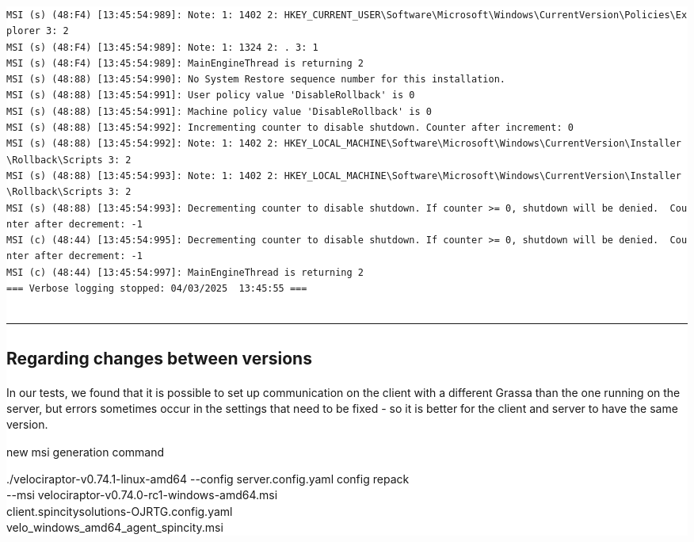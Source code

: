 ```
MSI (s) (48:F4) [13:45:54:989]: Note: 1: 1402 2: HKEY_CURRENT_USER\Software\Microsoft\Windows\CurrentVersion\Policies\Explorer 3: 2 
MSI (s) (48:F4) [13:45:54:989]: Note: 1: 1324 2: . 3: 1 
MSI (s) (48:F4) [13:45:54:989]: MainEngineThread is returning 2
MSI (s) (48:88) [13:45:54:990]: No System Restore sequence number for this installation.
MSI (s) (48:88) [13:45:54:991]: User policy value 'DisableRollback' is 0
MSI (s) (48:88) [13:45:54:991]: Machine policy value 'DisableRollback' is 0
MSI (s) (48:88) [13:45:54:992]: Incrementing counter to disable shutdown. Counter after increment: 0
MSI (s) (48:88) [13:45:54:992]: Note: 1: 1402 2: HKEY_LOCAL_MACHINE\Software\Microsoft\Windows\CurrentVersion\Installer\Rollback\Scripts 3: 2 
MSI (s) (48:88) [13:45:54:993]: Note: 1: 1402 2: HKEY_LOCAL_MACHINE\Software\Microsoft\Windows\CurrentVersion\Installer\Rollback\Scripts 3: 2 
MSI (s) (48:88) [13:45:54:993]: Decrementing counter to disable shutdown. If counter >= 0, shutdown will be denied.  Counter after decrement: -1
MSI (c) (48:44) [13:45:54:995]: Decrementing counter to disable shutdown. If counter >= 0, shutdown will be denied.  Counter after decrement: -1
MSI (c) (48:44) [13:45:54:997]: MainEngineThread is returning 2
=== Verbose logging stopped: 04/03/2025  13:45:55 ===


```
---------------------------------------------------------


## Regarding changes between versions

In our tests, we found that it is possible to set up communication on the client with a different Grassa than the one running on the server, but errors sometimes occur in the settings that need to be fixed - so it is better for the client and server to have the same version.












new msi generation command

./velociraptor-v0.74.1-linux-amd64 --config server.config.yaml config repack \
  --msi velociraptor-v0.74.0-rc1-windows-amd64.msi \
  client.spincitysolutions-OJRTG.config.yaml \
  velo_windows_amd64_agent_spincity.msi

